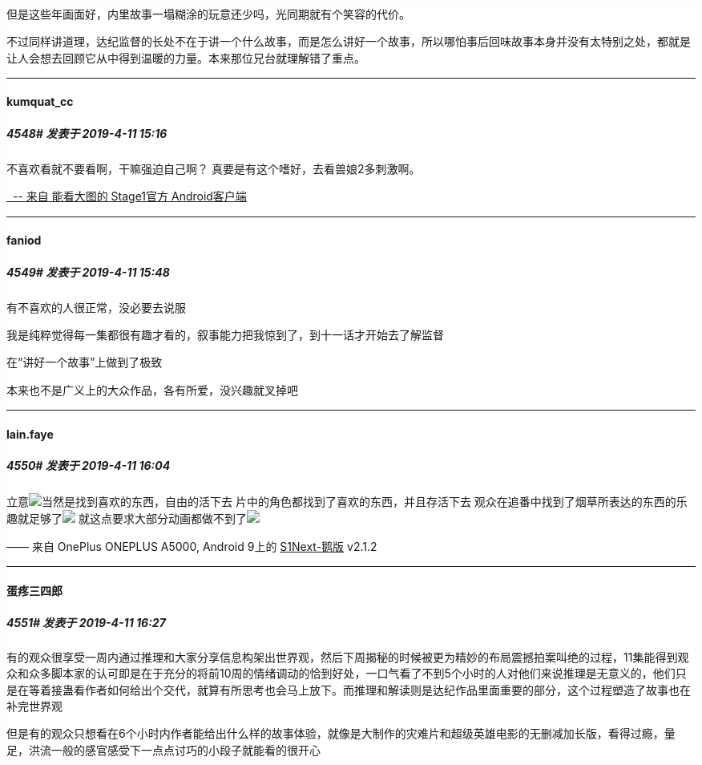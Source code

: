 但是这些年画面好，内里故事一塌糊涂的玩意还少吗，光同期就有个笑容的代价。


不过同样讲道理，达纪监督的长处不在于讲一个什么故事，而是怎么讲好一个故事，所以哪怕事后回味故事本身并没有太特别之处，都就是让人会想去回顾它从中得到温暖的力量。本来那位兄台就理解错了重点。


-----

####  kumquat_cc  
##### 4548#       发表于 2019-4-11 15:16


不喜欢看就不要看啊，干嘛强迫自己啊？
真要是有这个嗜好，去看兽娘2多刺激啊。

[  -- 来自 能看大图的 Stage1官方 Android客户端](https://www.coolapk.com/apk/140634)


-----

####  faniod  
##### 4549#       发表于 2019-4-11 15:48


有不喜欢的人很正常，没必要去说服

我是纯粹觉得每一集都很有趣才看的，叙事能力把我惊到了，到十一话才开始去了解监督

在“讲好一个故事”上做到了极致

本来也不是广义上的大众作品，各有所爱，没兴趣就叉掉吧


-----

####  lain.faye  
##### 4550#       发表于 2019-4-11 16:04


立意<img src="https://static.saraba1st.com/image/smiley/face2017/014.png" referrerpolicy="no-referrer">当然是找到喜欢的东西，自由的活下去
片中的角色都找到了喜欢的东西，并且存活下去
观众在追番中找到了烟草所表达的东西的乐趣就足够了<img src="https://static.saraba1st.com/image/smiley/face2017/075.png" referrerpolicy="no-referrer">
就这点要求大部分动画都做不到了<img src="https://static.saraba1st.com/image/smiley/face2017/124.png" referrerpolicy="no-referrer">

—— 来自 OnePlus ONEPLUS A5000, Android 9上的 [S1Next-鹅版](https://github.com/ykrank/S1-Next/releases) v2.1.2


-----

####  蛋疼三四郎  
##### 4551#       发表于 2019-4-11 16:27


有的观众很享受一周内通过推理和大家分享信息构架出世界观，然后下周揭秘的时候被更为精妙的布局震撼拍案叫绝的过程，11集能得到观众和众多脚本家的认可即是在于充分的将前10周的情绪调动的恰到好处，一口气看了不到5个小时的人对他们来说推理是无意义的，他们只是在等着接蛊看作者如何给出个交代，就算有所思考也会马上放下。而推理和解读则是达纪作品里面重要的部分，这个过程塑造了故事也在补完世界观

但是有的观众只想看在6个小时内作者能给出什么样的故事体验，就像是大制作的灾难片和超级英雄电影的无删减加长版，看得过瘾，量足，洪流一般的感官感受下一点点讨巧的小段子就能看的很开心
